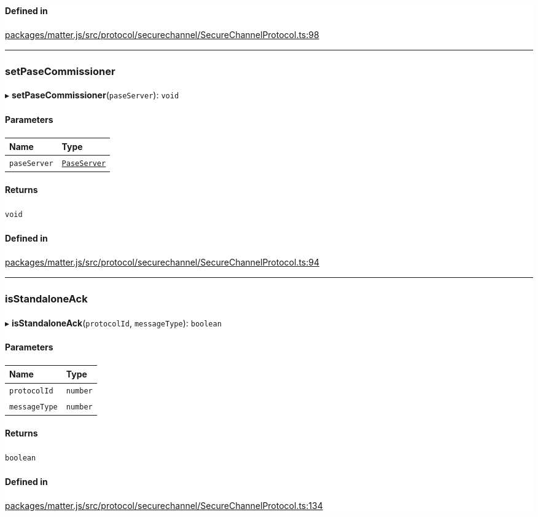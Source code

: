 #### Defined in

[packages/matter.js/src/protocol/securechannel/SecureChannelProtocol.ts:98](https://github.com/project-chip/matter.js/blob/c0d55745d5279e16fdfaa7d2c564daa31e19c627/packages/matter.js/src/protocol/securechannel/SecureChannelProtocol.ts#L98)

___

### setPaseCommissioner

▸ **setPaseCommissioner**(`paseServer`): `void`

#### Parameters

| Name | Type |
| :------ | :------ |
| `paseServer` | [`PaseServer`](session_export.PaseServer.md) |

#### Returns

`void`

#### Defined in

[packages/matter.js/src/protocol/securechannel/SecureChannelProtocol.ts:94](https://github.com/project-chip/matter.js/blob/c0d55745d5279e16fdfaa7d2c564daa31e19c627/packages/matter.js/src/protocol/securechannel/SecureChannelProtocol.ts#L94)

___

### isStandaloneAck

▸ **isStandaloneAck**(`protocolId`, `messageType`): `boolean`

#### Parameters

| Name | Type |
| :------ | :------ |
| `protocolId` | `number` |
| `messageType` | `number` |

#### Returns

`boolean`

#### Defined in

[packages/matter.js/src/protocol/securechannel/SecureChannelProtocol.ts:134](https://github.com/project-chip/matter.js/blob/c0d55745d5279e16fdfaa7d2c564daa31e19c627/packages/matter.js/src/protocol/securechannel/SecureChannelProtocol.ts#L134)
